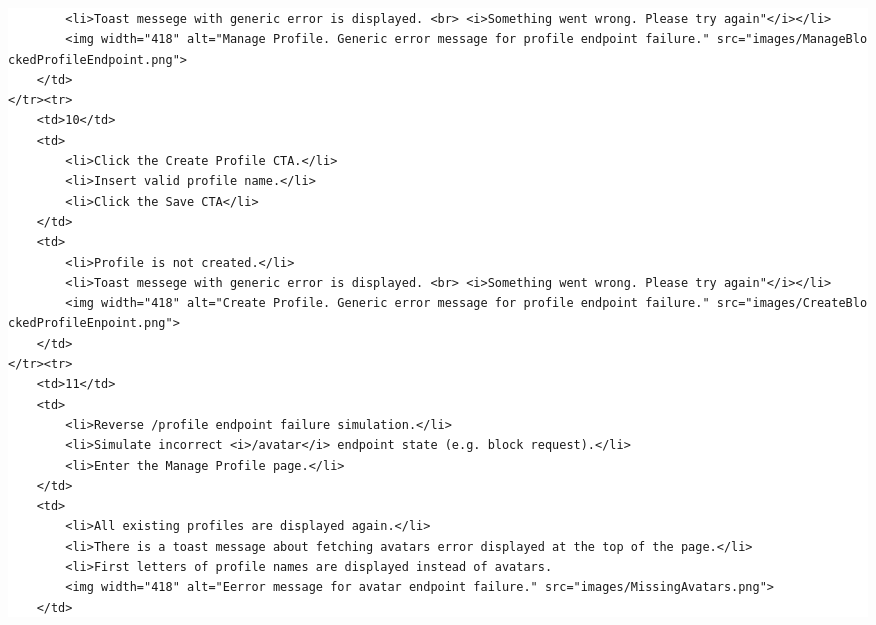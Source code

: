             <li>Toast messege with generic error is displayed. <br> <i>Something went wrong. Please try again"</i></li>
            <img width="418" alt="Manage Profile. Generic error message for profile endpoint failure." src="images/ManageBlockedProfileEndpoint.png">
        </td>
    </tr><tr>
        <td>10</td>
        <td>
            <li>Click the Create Profile CTA.</li>
            <li>Insert valid profile name.</li>
            <li>Click the Save CTA</li>    
        </td>
        <td> 
            <li>Profile is not created.</li>
            <li>Toast messege with generic error is displayed. <br> <i>Something went wrong. Please try again"</i></li>
            <img width="418" alt="Create Profile. Generic error message for profile endpoint failure." src="images/CreateBlockedProfileEnpoint.png">
        </td>
    </tr><tr>
        <td>11</td>
        <td>
            <li>Reverse /profile endpoint failure simulation.</li>
            <li>Simulate incorrect <i>/avatar</i> endpoint state (e.g. block request).</li>
            <li>Enter the Manage Profile page.</li>
        </td>
        <td>
            <li>All existing profiles are displayed again.</li>
            <li>There is a toast message about fetching avatars error displayed at the top of the page.</li>
            <li>First letters of profile names are displayed instead of avatars.
            <img width="418" alt="Eerror message for avatar endpoint failure." src="images/MissingAvatars.png">
        </td>
</table>

